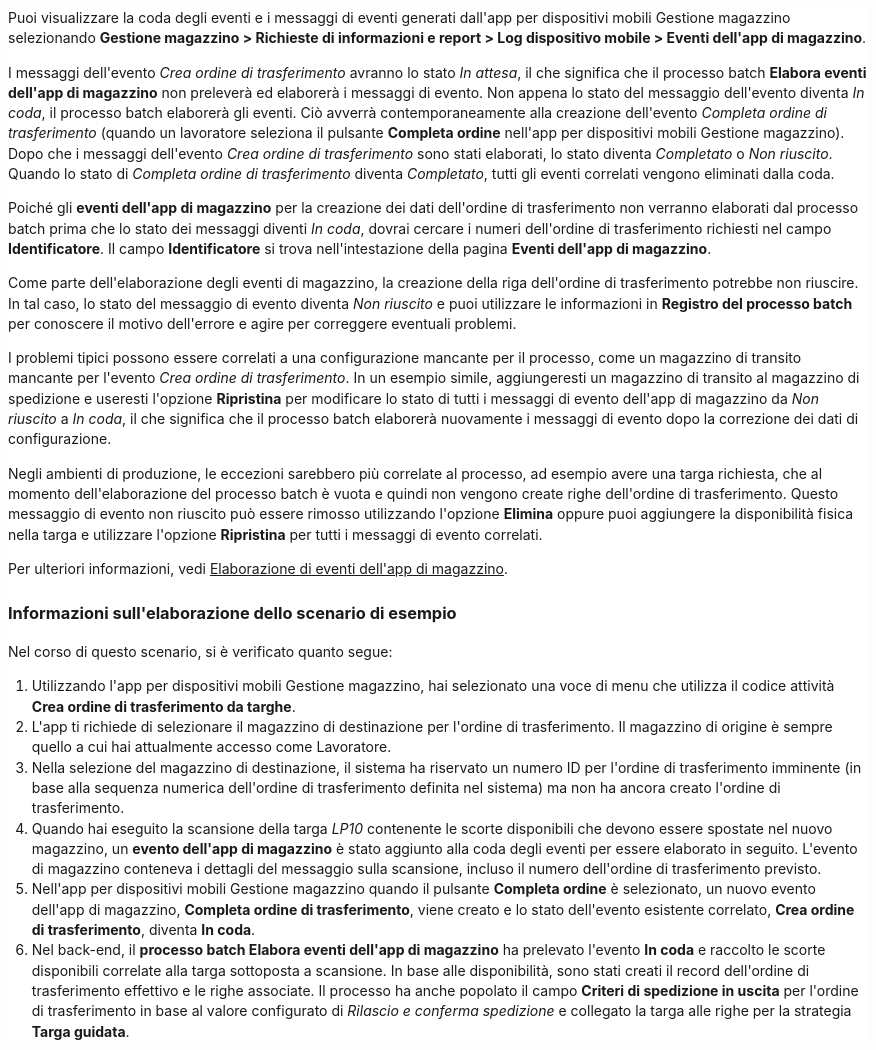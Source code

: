 Puoi visualizzare la coda degli eventi e i messaggi di eventi generati dall'app per dispositivi mobili Gestione magazzino selezionando **Gestione magazzino \> Richieste di informazioni e report \> Log dispositivo mobile \> Eventi dell'app di magazzino**.

I messaggi dell'evento *Crea ordine di trasferimento* avranno lo stato *In attesa*, il che significa che il processo batch **Elabora eventi dell'app di magazzino** non preleverà ed elaborerà i messaggi di evento. Non appena lo stato del messaggio dell'evento diventa *In coda*, il processo batch elaborerà gli eventi. Ciò avverrà contemporaneamente alla creazione dell'evento *Completa ordine di trasferimento* (quando un lavoratore seleziona il pulsante **Completa ordine** nell'app per dispositivi mobili Gestione magazzino). Dopo che i messaggi dell'evento *Crea ordine di trasferimento* sono stati elaborati, lo stato diventa *Completato* o *Non riuscito*. Quando lo stato di *Completa ordine di trasferimento* diventa *Completato*, tutti gli eventi correlati vengono eliminati dalla coda.

Poiché gli **eventi dell'app di magazzino** per la creazione dei dati dell'ordine di trasferimento non verranno elaborati dal processo batch prima che lo stato dei messaggi diventi *In coda*, dovrai cercare i numeri dell'ordine di trasferimento richiesti nel campo **Identificatore**. Il campo **Identificatore** si trova nell'intestazione della pagina **Eventi dell'app di magazzino**.

Come parte dell'elaborazione degli eventi di magazzino, la creazione della riga dell'ordine di trasferimento potrebbe non riuscire. In tal caso, lo stato del messaggio di evento diventa *Non riuscito* e puoi utilizzare le informazioni in **Registro del processo batch** per conoscere il motivo dell'errore e agire per correggere eventuali problemi.

I problemi tipici possono essere correlati a una configurazione mancante per il processo, come un magazzino di transito mancante per l'evento *Crea ordine di trasferimento*. In un esempio simile, aggiungeresti un magazzino di transito al magazzino di spedizione e useresti l'opzione **Ripristina** per modificare lo stato di tutti i messaggi di evento dell'app di magazzino da *Non riuscito* a *In coda*, il che significa che il processo batch elaborerà nuovamente i messaggi di evento dopo la correzione dei dati di configurazione.

Negli ambienti di produzione, le eccezioni sarebbero più correlate al processo, ad esempio avere una targa richiesta, che al momento dell'elaborazione del processo batch è vuota e quindi non vengono create righe dell'ordine di trasferimento. Questo messaggio di evento non riuscito può essere rimosso utilizzando l'opzione **Elimina** oppure puoi aggiungere la disponibilità fisica nella targa e utilizzare l'opzione **Ripristina** per tutti i messaggi di evento correlati.

Per ulteriori informazioni, vedi [Elaborazione di eventi dell'app di magazzino](warehouse-app-events.md).

### <a name="follow-up-on-the-example-scenario-processing"></a>Informazioni sull'elaborazione dello scenario di esempio

Nel corso di questo scenario, si è verificato quanto segue:

1. Utilizzando l'app per dispositivi mobili Gestione magazzino, hai selezionato una voce di menu che utilizza il codice attività **Crea ordine di trasferimento da targhe**.
1. L'app ti richiede di selezionare il magazzino di destinazione per l'ordine di trasferimento. Il magazzino di origine è sempre quello a cui hai attualmente accesso come Lavoratore.
1. Nella selezione del magazzino di destinazione, il sistema ha riservato un numero ID per l'ordine di trasferimento imminente (in base alla sequenza numerica dell'ordine di trasferimento definita nel sistema) ma non ha ancora creato l'ordine di trasferimento.
1. Quando hai eseguito la scansione della targa *LP10* contenente le scorte disponibili che devono essere spostate nel nuovo magazzino, un **evento dell'app di magazzino** è stato aggiunto alla coda degli eventi per essere elaborato in seguito. L'evento di magazzino conteneva i dettagli del messaggio sulla scansione, incluso il numero dell'ordine di trasferimento previsto.
1. Nell'app per dispositivi mobili Gestione magazzino quando il pulsante **Completa ordine** è selezionato, un nuovo evento dell'app di magazzino, **Completa ordine di trasferimento**, viene creato e lo stato dell'evento esistente correlato, **Crea ordine di trasferimento**, diventa **In coda**.
1. Nel back-end, il **processo batch Elabora eventi dell'app di magazzino** ha prelevato l'evento **In coda** e raccolto le scorte disponibili correlate alla targa sottoposta a scansione. In base alle disponibilità, sono stati creati il record dell'ordine di trasferimento effettivo e le righe associate. Il processo ha anche popolato il campo **Criteri di spedizione in uscita** per l'ordine di trasferimento in base al valore configurato di *Rilascio e conferma spedizione* e collegato la targa alle righe per la strategia **Targa guidata**.